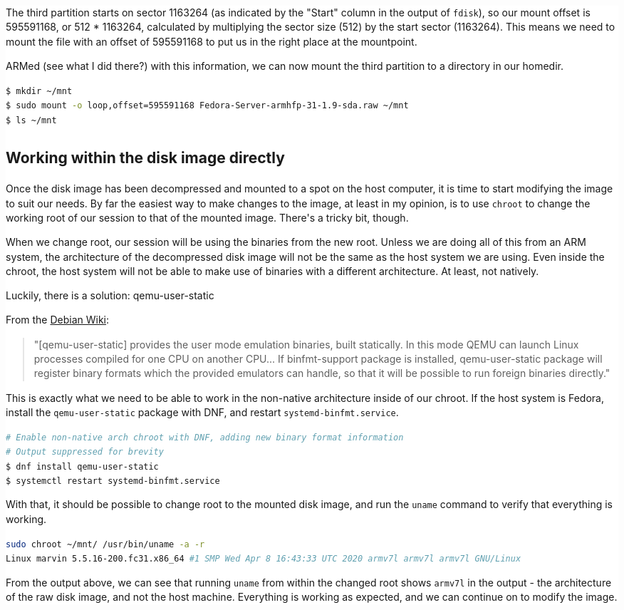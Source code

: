 The third partition starts on sector 1163264 (as indicated by the "Start" column in the output of `fdisk`), so our mount offset is 595591168, or 512 * 1163264, calculated by multiplying the sector size (512) by the start sector (1163264).  This means we need to mount the file with an offset of 595591168 to put us in the right place at the mountpoint.

ARMed (see what I did there?) with this information, we can now mount the third partition to a directory in our homedir.


```sh
$ mkdir ~/mnt
$ sudo mount -o loop,offset=595591168 Fedora-Server-armhfp-31-1.9-sda.raw ~/mnt
$ ls ~/mnt
```


## Working within the disk image directly

Once the disk image has been decompressed and mounted to a spot on the host computer, it is time to start modifying the image to suit our needs. By far the easiest way to make changes to the image, at least in my opinion, is to use `chroot` to change the working root of our session to that of the mounted image. There's a tricky bit, though.

When we change root, our session will be using the binaries from the new root. Unless we are doing all of this from an ARM system, the architecture of the decompressed disk image will not be the same as the host system we are using. Even inside the chroot, the host system will not be able to make use of binaries with a different architecture. At least, not natively.

Luckily, there is a solution: qemu-user-static

From the [Debian Wiki](https://wiki.debian.org/RaspberryPi/qemu-user-static):

> "[qemu-user-static] provides the user mode emulation binaries, built statically. In this mode QEMU can launch Linux processes compiled for one CPU on another CPU... If binfmt-support package is installed, qemu-user-static package will register binary formats which the provided emulators can handle, so that it will be possible to run foreign binaries directly."

This is exactly what we need to be able to work in the non-native architecture inside of our chroot. If the host system is Fedora, install the `qemu-user-static` package with DNF, and restart `systemd-binfmt.service`.

```sh
# Enable non-native arch chroot with DNF, adding new binary format information
# Output suppressed for brevity
$ dnf install qemu-user-static
$ systemctl restart systemd-binfmt.service
```

With that, it should be possible to change root to the mounted disk image, and run the `uname` command to verify that everything is working.

```sh
sudo chroot ~/mnt/ /usr/bin/uname -a -r
Linux marvin 5.5.16-200.fc31.x86_64 #1 SMP Wed Apr 8 16:43:33 UTC 2020 armv7l armv7l armv7l GNU/Linux
```

From the output above, we can see that running `uname` from within the changed root shows `armv7l` in the output - the architecture of the raw disk image, and not the host machine. Everything is working as expected, and we can continue on to modify the image.
